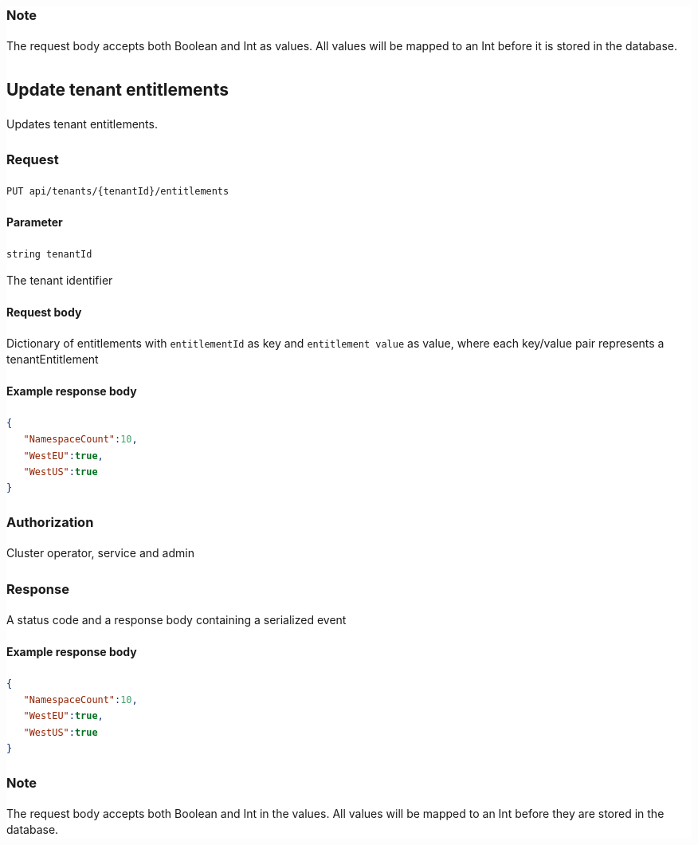 ### Note
The request body accepts both Boolean and Int as values. All values will be mapped to an Int before it is stored in the database.

## Update tenant entitlements
Updates tenant entitlements.  

### Request
```text
PUT api/tenants/{tenantId}/entitlements
```
#### Parameter
`string tenantId`

The tenant identifier

#### Request body
Dictionary of entitlements with ``entitlementId`` as key and ``entitlement value`` as value, where each key/value pair represents a tenantEntitlement

#### Example response body
```json
{ 
   "NamespaceCount":10,
   "WestEU":true,
   "WestUS":true
} 
```

### Authorization
Cluster operator, service and admin

### Response
A status code and a response body containing a serialized event

#### Example response body
```json
{ 
   "NamespaceCount":10,
   "WestEU":true,
   "WestUS":true
} 
```
### Note
The request body accepts both Boolean and Int in the values. All values will be mapped to an Int before they are stored in the database.

 
